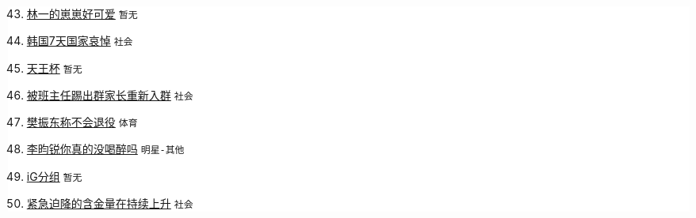 43. [林一的崽崽好可爱](https://m.weibo.cn/search?containerid=100103type%3D1%26t%3D10%26q%3D%E6%9E%97%E4%B8%80%E7%9A%84%E5%B4%BD%E5%B4%BD%E5%A5%BD%E5%8F%AF%E7%88%B1&stream_entry_id=31&isnewpage=1&extparam=seat%3D1%26c_type%3D31%26lcate%3D5001%26pos%3D41%26cate%3D5001%26stream_entry_id%3D31%26band_rank%3D41%26flag%3D0%26realpos%3D41%26q%3D%25E6%259E%2597%25E4%25B8%2580%25E7%259A%2584%25E5%25B4%25BD%25E5%25B4%25BD%25E5%25A5%25BD%25E5%258F%25AF%25E7%2588%25B1%26dgr%3D0%26filter_type%3Drealtimehot%26adid%3D271086%26display_time%3D1735481870%26pre_seqid%3D17354818700430209833372) `暂无` 

44. [韩国7天国家哀悼](https://m.weibo.cn/search?containerid=100103type%3D1%26t%3D10%26q%3D%23%E9%9F%A9%E5%9B%BD7%E5%A4%A9%E5%9B%BD%E5%AE%B6%E5%93%80%E6%82%BC%23&stream_entry_id=31&isnewpage=1&extparam=seat%3D1%26c_type%3D31%26lcate%3D5001%26pos%3D42%26cate%3D5001%26stream_entry_id%3D31%26flag%3D0%26realpos%3D42%26q%3D%2523%25E9%259F%25A9%25E5%259B%25BD7%25E5%25A4%25A9%25E5%259B%25BD%25E5%25AE%25B6%25E5%2593%2580%25E6%2582%25BC%2523%26dgr%3D0%26filter_type%3Drealtimehot%26band_rank%3D42%26display_time%3D1735481870%26pre_seqid%3D17354818700430209833372) `社会` 

45. [天王杯](https://m.weibo.cn/search?containerid=100103type%3D1%26t%3D10%26q%3D%E5%A4%A9%E7%8E%8B%E6%9D%AF&stream_entry_id=31&isnewpage=1&extparam=seat%3D1%26c_type%3D31%26lcate%3D5001%26pos%3D43%26cate%3D5001%26stream_entry_id%3D31%26flag%3D1%26realpos%3D43%26q%3D%25E5%25A4%25A9%25E7%258E%258B%25E6%259D%25AF%26dgr%3D0%26filter_type%3Drealtimehot%26band_rank%3D43%26display_time%3D1735481870%26pre_seqid%3D17354818700430209833372) `暂无` 

46. [被班主任踢出群家长重新入群](https://m.weibo.cn/search?containerid=100103type%3D1%26t%3D10%26q%3D%23%E8%A2%AB%E7%8F%AD%E4%B8%BB%E4%BB%BB%E8%B8%A2%E5%87%BA%E7%BE%A4%E5%AE%B6%E9%95%BF%E9%87%8D%E6%96%B0%E5%85%A5%E7%BE%A4%23&stream_entry_id=31&isnewpage=1&extparam=seat%3D1%26c_type%3D31%26lcate%3D5001%26pos%3D44%26cate%3D5001%26stream_entry_id%3D31%26flag%3D1%26realpos%3D44%26q%3D%2523%25E8%25A2%25AB%25E7%258F%25AD%25E4%25B8%25BB%25E4%25BB%25BB%25E8%25B8%25A2%25E5%2587%25BA%25E7%25BE%25A4%25E5%25AE%25B6%25E9%2595%25BF%25E9%2587%258D%25E6%2596%25B0%25E5%2585%25A5%25E7%25BE%25A4%2523%26dgr%3D0%26filter_type%3Drealtimehot%26band_rank%3D44%26display_time%3D1735481870%26pre_seqid%3D17354818700430209833372) `社会` 

47. [樊振东称不会退役](https://m.weibo.cn/search?containerid=100103type%3D1%26t%3D10%26q%3D%23%E6%A8%8A%E6%8C%AF%E4%B8%9C%E7%A7%B0%E4%B8%8D%E4%BC%9A%E9%80%80%E5%BD%B9%23&stream_entry_id=31&isnewpage=1&extparam=seat%3D1%26c_type%3D31%26lcate%3D5001%26pos%3D45%26cate%3D5001%26stream_entry_id%3D31%26flag%3D1%26realpos%3D45%26q%3D%2523%25E6%25A8%258A%25E6%258C%25AF%25E4%25B8%259C%25E7%25A7%25B0%25E4%25B8%258D%25E4%25BC%259A%25E9%2580%2580%25E5%25BD%25B9%2523%26dgr%3D0%26filter_type%3Drealtimehot%26band_rank%3D45%26display_time%3D1735481870%26pre_seqid%3D17354818700430209833372) `体育` 

48. [李昀锐你真的没喝醉吗](https://m.weibo.cn/search?containerid=100103type%3D1%26t%3D10%26q%3D%23%E6%9D%8E%E6%98%80%E9%94%90%E4%BD%A0%E7%9C%9F%E7%9A%84%E6%B2%A1%E5%96%9D%E9%86%89%E5%90%97%23&stream_entry_id=31&isnewpage=1&extparam=seat%3D1%26c_type%3D31%26lcate%3D5001%26pos%3D46%26cate%3D5001%26stream_entry_id%3D31%26flag%3D1%26realpos%3D46%26q%3D%2523%25E6%259D%258E%25E6%2598%2580%25E9%2594%2590%25E4%25BD%25A0%25E7%259C%259F%25E7%259A%2584%25E6%25B2%25A1%25E5%2596%259D%25E9%2586%2589%25E5%2590%2597%2523%26dgr%3D0%26filter_type%3Drealtimehot%26band_rank%3D46%26display_time%3D1735481870%26pre_seqid%3D17354818700430209833372) `明星-其他` 

49. [iG分组](https://m.weibo.cn/search?containerid=100103type%3D1%26t%3D10%26q%3DiG%E5%88%86%E7%BB%84&stream_entry_id=31&isnewpage=1&extparam=seat%3D1%26c_type%3D31%26lcate%3D5001%26pos%3D47%26cate%3D5001%26stream_entry_id%3D31%26flag%3D1%26realpos%3D47%26q%3DiG%25E5%2588%2586%25E7%25BB%2584%26dgr%3D0%26filter_type%3Drealtimehot%26band_rank%3D47%26display_time%3D1735481870%26pre_seqid%3D17354818700430209833372) `暂无` 

50. [紧急迫降的含金量在持续上升](https://m.weibo.cn/search?containerid=100103type%3D1%26t%3D10%26q%3D%23%E7%B4%A7%E6%80%A5%E8%BF%AB%E9%99%8D%E7%9A%84%E5%90%AB%E9%87%91%E9%87%8F%E5%9C%A8%E6%8C%81%E7%BB%AD%E4%B8%8A%E5%8D%87%23&stream_entry_id=31&isnewpage=1&extparam=seat%3D1%26c_type%3D31%26lcate%3D5001%26pos%3D48%26cate%3D5001%26stream_entry_id%3D31%26flag%3D0%26realpos%3D48%26q%3D%2523%25E7%25B4%25A7%25E6%2580%25A5%25E8%25BF%25AB%25E9%2599%258D%25E7%259A%2584%25E5%2590%25AB%25E9%2587%2591%25E9%2587%258F%25E5%259C%25A8%25E6%258C%2581%25E7%25BB%25AD%25E4%25B8%258A%25E5%258D%2587%2523%26dgr%3D0%26filter_type%3Drealtimehot%26band_rank%3D48%26display_time%3D1735481870%26pre_seqid%3D17354818700430209833372) `社会` 
